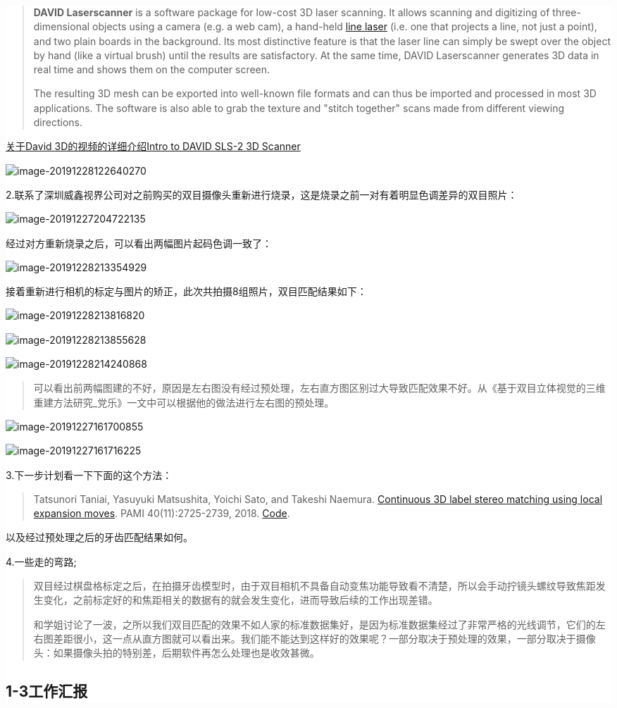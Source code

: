 > **DAVID Laserscanner** is a software package for low-cost 3D laser scanning. It allows scanning and digitizing of three-dimensional objects using a camera (e.g. a web cam), a hand-held [line laser](https://en.wikipedia.org/wiki/Line_laser) (i.e. one that projects a line, not just a point), and two plain boards in the background. Its most distinctive feature is that the laser line can simply be swept over the object by hand (like a virtual brush) until the results are satisfactory. At the same time, DAVID Laserscanner generates 3D data in real time and shows them on the computer screen.
>
> The resulting 3D mesh can be exported into well-known file formats and can thus be imported and processed in most 3D applications. The software is also able to grab the texture and "stitch together" scans made from different viewing directions.

[关于David 3D的视频的详细介绍Intro to DAVID SLS-2 3D Scanner](https://www.bilibili.com/video/av80957886/)

![image-20191228122640270](https://i.loli.net/2020/03/29/CwR4hsUfi8edvNF.png)

2.联系了深圳威鑫视界公司对之前购买的双目摄像头重新进行烧录，这是烧录之前一对有着明显色调差异的双目照片：

![image-20191227204722135](https://i.loli.net/2020/03/29/UkrpEWsePXwxvS3.png)

经过对方重新烧录之后，可以看出两幅图片起码色调一致了：

![image-20191228213354929](https://i.loli.net/2020/03/29/3E2MwSqzFOnZe4R.png)

接着重新进行相机的标定与图片的矫正，此次共拍摄8组照片，双目匹配结果如下：

![image-20191228213816820](https://i.loli.net/2020/03/29/4x3DJ7bXTQYpq6A.png)

![image-20191228213855628](https://i.loli.net/2020/03/29/uqhUwGvLtXzBTcC.png)

![image-20191228214240868](https://i.loli.net/2020/03/29/Qqct3xFmIMSEobJ.png)

> 可以看出前两幅图建的不好，原因是左右图没有经过预处理，左右直方图区别过大导致匹配效果不好。从《基于双目立体视觉的三维重建方法研究_党乐》一文中可以根据他的做法进行左右图的预处理。

![image-20191227161700855](https://i.loli.net/2020/03/29/Og7HRikLVJTIjYs.png)

![image-20191227161716225](https://i.loli.net/2020/03/29/x7RoVkEubmIpc1h.png)

3.下一步计划看一下下面的这个方法：

> Tatsunori Taniai, Yasuyuki Matsushita, Yoichi Sato, and Takeshi Naemura. [Continuous 3D label stereo matching using local expansion moves](http://taniai.space/projects/stereo/). PAMI 40(11):2725-2739, 2018. [Code](https://github.com/t-taniai/LocalExpStereo).

以及经过预处理之后的牙齿匹配结果如何。

4.一些走的弯路;

> 双目经过棋盘格标定之后，在拍摄牙齿模型时，由于双目相机不具备自动变焦功能导致看不清楚，所以会手动拧镜头螺纹导致焦距发生变化，之前标定好的和焦距相关的数据有的就会发生变化，进而导致后续的工作出现差错。
>
> 和学姐讨论了一波，之所以我们双目匹配的效果不如人家的标准数据集好，是因为标准数据集经过了非常严格的光线调节，它们的左右图差距很小，这一点从直方图就可以看出来。我们能不能达到这样好的效果呢？一部分取决于预处理的效果，一部分取决于摄像头：如果摄像头拍的特别差，后期软件再怎么处理也是收效甚微。



## 1-3工作汇报
